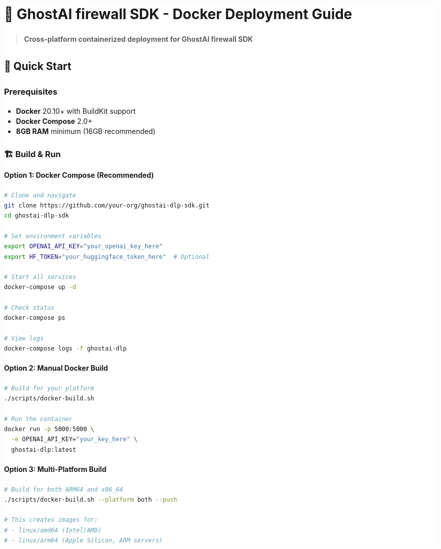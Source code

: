 # 🐳 GhostAI firewall SDK - Docker Deployment Guide

> **Cross-platform containerized deployment for GhostAI firewall SDK**

## 🚀 Quick Start

### Prerequisites
- **Docker** 20.10+ with BuildKit support
- **Docker Compose** 2.0+
- **8GB RAM** minimum (16GB recommended)

### 🏗️ Build & Run

#### Option 1: Docker Compose (Recommended)
```bash
# Clone and navigate
git clone https://github.com/your-org/ghostai-dlp-sdk.git
cd ghostai-dlp-sdk

# Set environment variables
export OPENAI_API_KEY="your_openai_key_here"
export HF_TOKEN="your_huggingface_token_here"  # Optional

# Start all services
docker-compose up -d

# Check status
docker-compose ps

# View logs
docker-compose logs -f ghostai-dlp
```

#### Option 2: Manual Docker Build
```bash
# Build for your platform
./scripts/docker-build.sh

# Run the container
docker run -p 5000:5000 \
  -e OPENAI_API_KEY="your_key_here" \
  ghostai-dlp:latest
```

#### Option 3: Multi-Platform Build
```bash
# Build for both ARM64 and x86_64
./scripts/docker-build.sh --platform both --push

# This creates images for:
# - linux/amd64 (Intel/AMD)
# - linux/arm64 (Apple Silicon, ARM servers)
```
